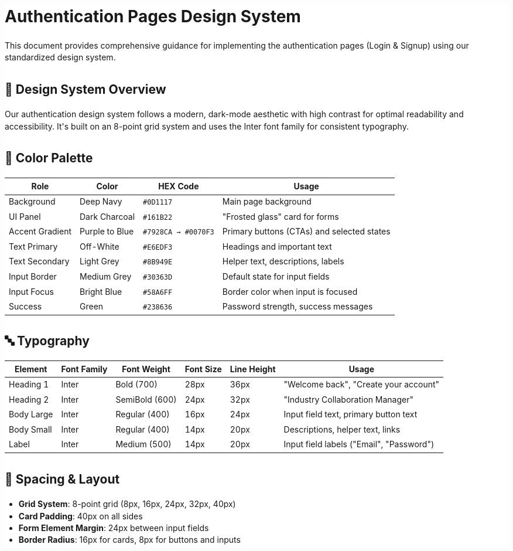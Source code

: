 # Authentication Pages Design System

This document provides comprehensive guidance for implementing the authentication pages (Login & Signup) using our standardized design system.

## 🎨 Design System Overview

Our authentication design system follows a modern, dark-mode aesthetic with high contrast for optimal readability and accessibility. It's built on an 8-point grid system and uses the Inter font family for consistent typography.

## 🌈 Color Palette

| Role | Color | HEX Code | Usage |
|------|-------|----------|-------|
| Background | Deep Navy | `#0D1117` | Main page background |
| UI Panel | Dark Charcoal | `#161B22` | "Frosted glass" card for forms |
| Accent Gradient | Purple to Blue | `#7928CA → #0070F3` | Primary buttons (CTAs) and selected states |
| Text Primary | Off-White | `#E6EDF3` | Headings and important text |
| Text Secondary | Light Grey | `#8B949E` | Helper text, descriptions, labels |
| Input Border | Medium Grey | `#30363D` | Default state for input fields |
| Input Focus | Bright Blue | `#58A6FF` | Border color when input is focused |
| Success | Green | `#238636` | Password strength, success messages |

## 🔤 Typography

| Element | Font Family | Font Weight | Font Size | Line Height | Usage |
|---------|-------------|-------------|-----------|-------------|-------|
| Heading 1 | Inter | Bold (700) | 28px | 36px | "Welcome back", "Create your account" |
| Heading 2 | Inter | SemiBold (600) | 24px | 32px | "Industry Collaboration Manager" |
| Body Large | Inter | Regular (400) | 16px | 24px | Input field text, primary button text |
| Body Small | Inter | Regular (400) | 14px | 20px | Descriptions, helper text, links |
| Label | Inter | Medium (500) | 14px | 20px | Input field labels ("Email", "Password") |

## 📏 Spacing & Layout

- **Grid System**: 8-point grid (8px, 16px, 24px, 32px, 40px)
- **Card Padding**: 40px on all sides
- **Form Element Margin**: 24px between input fields
- **Border Radius**: 16px for cards, 8px for buttons and inputs
